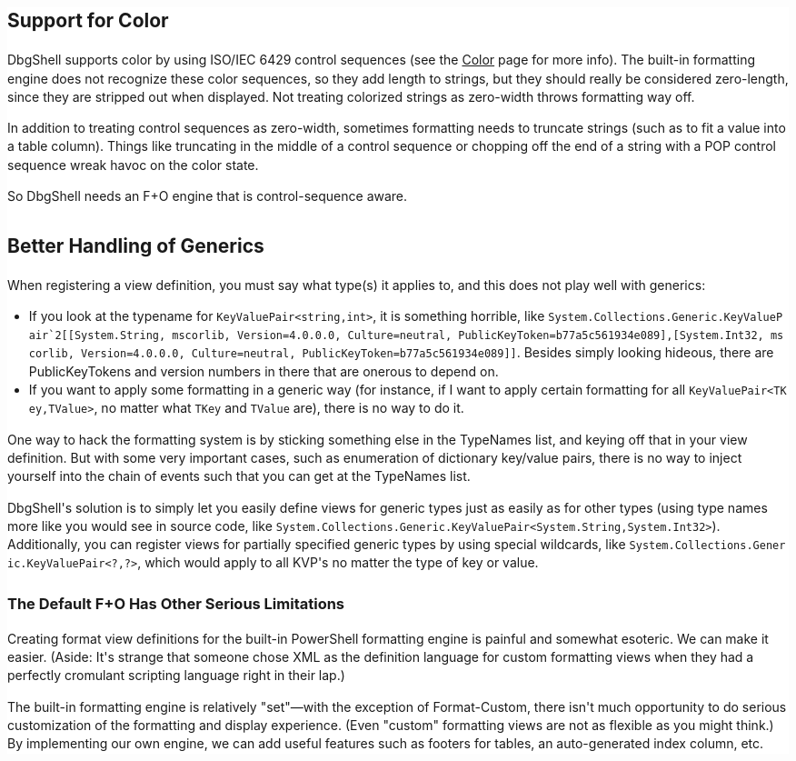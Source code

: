 ## Support for Color

DbgShell supports color by using ISO/IEC 6429 control sequences (see the [Color](Color.md)
page for more info). The built-in formatting engine does not recognize these color
sequences, so they add length to strings, but they should really be considered
zero-length, since they are stripped out when displayed. Not treating colorized strings as
zero-width throws formatting way off.

In addition to treating control sequences as zero-width, sometimes formatting needs to
truncate strings (such as to fit a value into a table column). Things like truncating in
the middle of a control sequence or chopping off the end of a string with a POP control
sequence wreak havoc on the color state.

So DbgShell needs an F+O engine that is control-sequence aware.

## Better Handling of Generics

When registering a view definition, you must say what type(s) it applies to, and this does
not play well with generics:
* If you look at the typename for `KeyValuePair<string,int>`, it is something horrible,
  like ``System.Collections.Generic.KeyValuePair`2[[System.String, mscorlib,
  Version=4.0.0.0, Culture=neutral, PublicKeyToken=b77a5c561934e089],[System.Int32,
  mscorlib, Version=4.0.0.0, Culture=neutral, PublicKeyToken=b77a5c561934e089]]``. Besides
  simply looking hideous, there are PublicKeyTokens and version numbers in there that are
  onerous to depend on.
* If you want to apply some formatting in a generic way (for instance, if I want to apply
  certain formatting for all `KeyValuePair<TKey,TValue>`, no matter what `TKey` and
  `TValue` are), there is no way to do it.

One way to hack the formatting system is by sticking something else in the TypeNames list,
and keying off that in your view definition. But with some very important cases, such as
enumeration of dictionary key/value pairs, there is no way to inject yourself into the
chain of events such that you can get at the TypeNames list.

DbgShell's solution is to simply let you easily define views for generic types just as
easily as for other types (using type names more like you would see in source code, like
`System.Collections.Generic.KeyValuePair<System.String,System.Int32>`). Additionally, you
can register views for partially specified generic types by using special wildcards, like
`System.Collections.Generic.KeyValuePair<?,?>`, which would apply to all KVP's no matter
the type of key or value.

### The Default F+O Has Other Serious Limitations

Creating format view definitions for the built-in PowerShell formatting engine is painful
and somewhat esoteric. We can make it easier. (Aside: It's strange that someone chose XML
as the definition language for custom formatting views when they had a perfectly cromulant
scripting language right in their lap.)

The built-in formatting engine is relatively "set"&mdash;with the exception of
Format-Custom, there isn't much opportunity to do serious customization of the formatting
and display experience. (Even "custom" formatting views are not as flexible as you might
think.) By implementing our own engine, we can add useful features such as footers for
tables, an auto-generated index column, etc.
